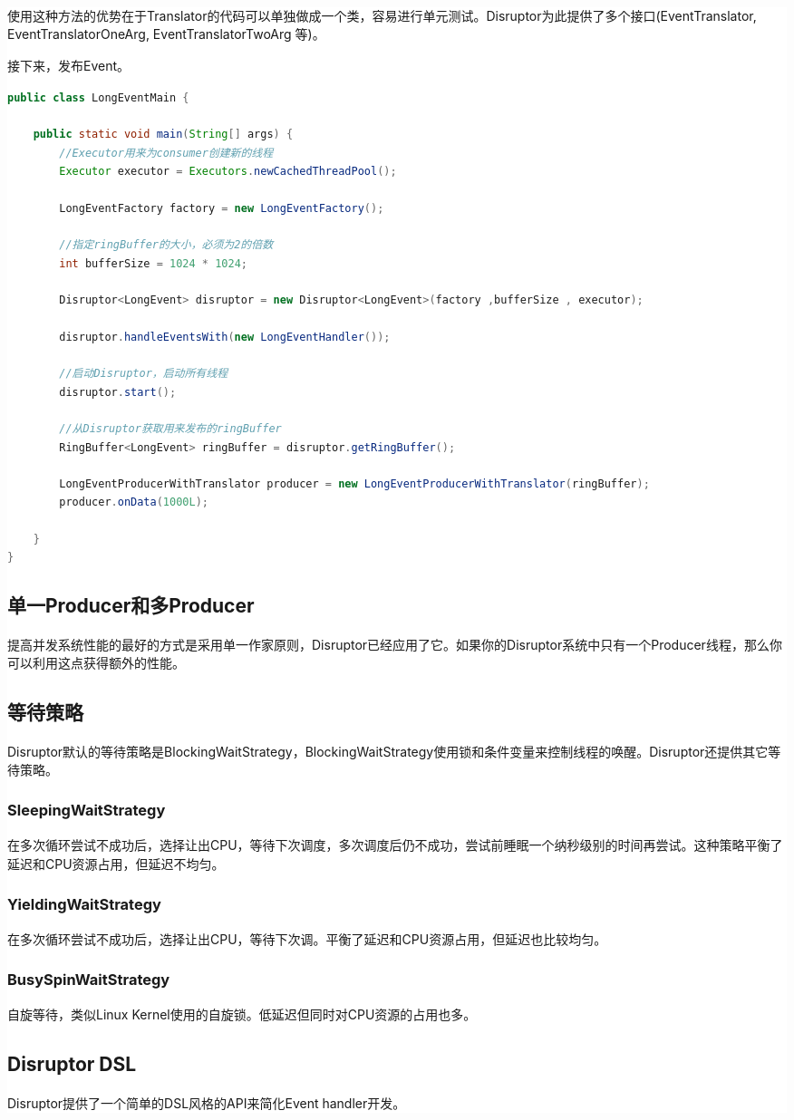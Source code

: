 使用这种方法的优势在于Translator的代码可以单独做成一个类，容易进行单元测试。Disruptor为此提供了多个接口(EventTranslator, EventTranslatorOneArg, EventTranslatorTwoArg 等)。

接下来，发布Event。
```Java
public class LongEventMain {

    public static void main(String[] args) {
        //Executor用来为consumer创建新的线程
        Executor executor = Executors.newCachedThreadPool();

        LongEventFactory factory = new LongEventFactory();

        //指定ringBuffer的大小，必须为2的倍数
        int bufferSize = 1024 * 1024;

        Disruptor<LongEvent> disruptor = new Disruptor<LongEvent>(factory ,bufferSize , executor);

        disruptor.handleEventsWith(new LongEventHandler());

        //启动Disruptor，启动所有线程
        disruptor.start();

        //从Disruptor获取用来发布的ringBuffer
        RingBuffer<LongEvent> ringBuffer = disruptor.getRingBuffer();

        LongEventProducerWithTranslator producer = new LongEventProducerWithTranslator(ringBuffer);
        producer.onData(1000L);

    }
}
```
## 单一Producer和多Producer
提高并发系统性能的最好的方式是采用单一作家原则，Disruptor已经应用了它。如果你的Disruptor系统中只有一个Producer线程，那么你可以利用这点获得额外的性能。

## 等待策略
Disruptor默认的等待策略是BlockingWaitStrategy，BlockingWaitStrategy使用锁和条件变量来控制线程的唤醒。Disruptor还提供其它等待策略。

### SleepingWaitStrategy
在多次循环尝试不成功后，选择让出CPU，等待下次调度，多次调度后仍不成功，尝试前睡眠一个纳秒级别的时间再尝试。这种策略平衡了延迟和CPU资源占用，但延迟不均匀。

### YieldingWaitStrategy
在多次循环尝试不成功后，选择让出CPU，等待下次调。平衡了延迟和CPU资源占用，但延迟也比较均匀。

### BusySpinWaitStrategy 
自旋等待，类似Linux Kernel使用的自旋锁。低延迟但同时对CPU资源的占用也多。

## Disruptor DSL
Disruptor提供了一个简单的DSL风格的API来简化Event handler开发。

